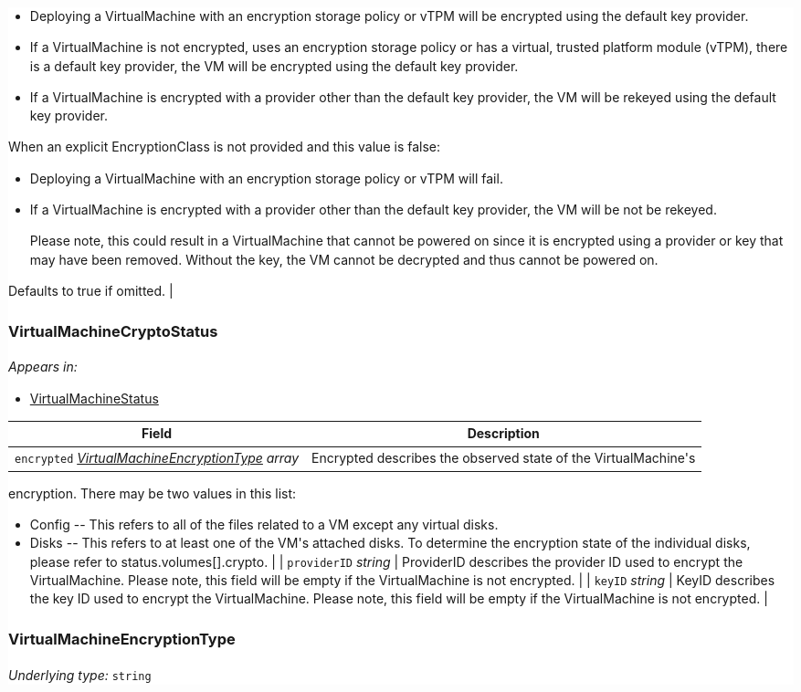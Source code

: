 - Deploying a VirtualMachine with an encryption storage policy or vTPM
  will be encrypted using the default key provider.

- If a VirtualMachine is not encrypted, uses an encryption storage
  policy or has a virtual, trusted platform module (vTPM), there is a
  default key provider, the VM will be encrypted using the default key
  provider.

- If a VirtualMachine is encrypted with a provider other than the default
  key provider, the VM will be rekeyed using the default key provider.

When an explicit EncryptionClass is not provided and this value is false:

- Deploying a VirtualMachine with an encryption storage policy or vTPM
  will fail.

- If a VirtualMachine is encrypted with a provider other than the default
  key provider, the VM will be not be rekeyed.

  Please note, this could result in a VirtualMachine that cannot be
  powered on since it is encrypted using a provider or key that may have
  been removed. Without the key, the VM cannot be decrypted and thus
  cannot be powered on.

Defaults to true if omitted. |

### VirtualMachineCryptoStatus





_Appears in:_
- [VirtualMachineStatus](#virtualmachinestatus)

| Field | Description |
| --- | --- |
| `encrypted` _[VirtualMachineEncryptionType](#virtualmachineencryptiontype) array_ | Encrypted describes the observed state of the VirtualMachine's
encryption. There may be two values in this list:

- Config -- This refers to all of the files related to a VM except any
            virtual disks.
- Disks  -- This refers to at least one of the VM's attached disks. To
            determine the encryption state of the individual disks,
            please refer to status.volumes[].crypto. |
| `providerID` _string_ | ProviderID describes the provider ID used to encrypt the VirtualMachine.
Please note, this field will be empty if the VirtualMachine is not
encrypted. |
| `keyID` _string_ | KeyID describes the key ID used to encrypt the VirtualMachine.
Please note, this field will be empty if the VirtualMachine is not
encrypted. |


### VirtualMachineEncryptionType

_Underlying type:_ `string`
